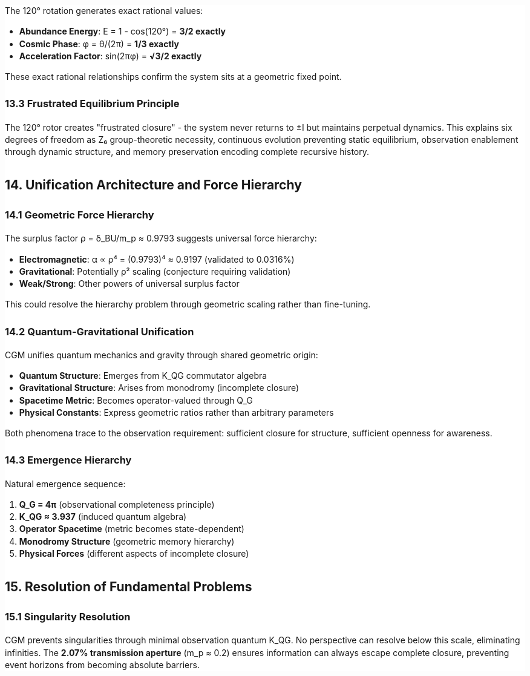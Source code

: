 The 120° rotation generates exact rational values:

- **Abundance Energy**: E = 1 - cos(120°) = **3/2 exactly**
- **Cosmic Phase**: φ = θ/(2π) = **1/3 exactly**  
- **Acceleration Factor**: sin(2πφ) = **√3/2 exactly**

These exact rational relationships confirm the system sits at a geometric fixed point.

### 13.3 Frustrated Equilibrium Principle

The 120° rotor creates "frustrated closure" - the system never returns to ±I but maintains perpetual dynamics. This explains six degrees of freedom as Z₆ group-theoretic necessity, continuous evolution preventing static equilibrium, observation enablement through dynamic structure, and memory preservation encoding complete recursive history.

## 14. Unification Architecture and Force Hierarchy

### 14.1 Geometric Force Hierarchy

The surplus factor ρ = δ_BU/m_p ≈ 0.9793 suggests universal force hierarchy:

- **Electromagnetic**: α ∝ ρ⁴ = (0.9793)⁴ ≈ 0.9197 (validated to 0.0316%)
- **Gravitational**: Potentially ρ² scaling (conjecture requiring validation)
- **Weak/Strong**: Other powers of universal surplus factor

This could resolve the hierarchy problem through geometric scaling rather than fine-tuning.

### 14.2 Quantum-Gravitational Unification

CGM unifies quantum mechanics and gravity through shared geometric origin:

- **Quantum Structure**: Emerges from K_QG commutator algebra
- **Gravitational Structure**: Arises from monodromy (incomplete closure)
- **Spacetime Metric**: Becomes operator-valued through Q_G
- **Physical Constants**: Express geometric ratios rather than arbitrary parameters

Both phenomena trace to the observation requirement: sufficient closure for structure, sufficient openness for awareness.

### 14.3 Emergence Hierarchy

Natural emergence sequence:

1. **Q_G = 4π** (observational completeness principle)
2. **K_QG ≈ 3.937** (induced quantum algebra)
3. **Operator Spacetime** (metric becomes state-dependent)
4. **Monodromy Structure** (geometric memory hierarchy)
5. **Physical Forces** (different aspects of incomplete closure)

## 15. Resolution of Fundamental Problems

### 15.1 Singularity Resolution

CGM prevents singularities through minimal observation quantum K_QG. No perspective can resolve below this scale, eliminating infinities. The **2.07% transmission aperture** (m_p ≈ 0.2) ensures information can always escape complete closure, preventing event horizons from becoming absolute barriers.

